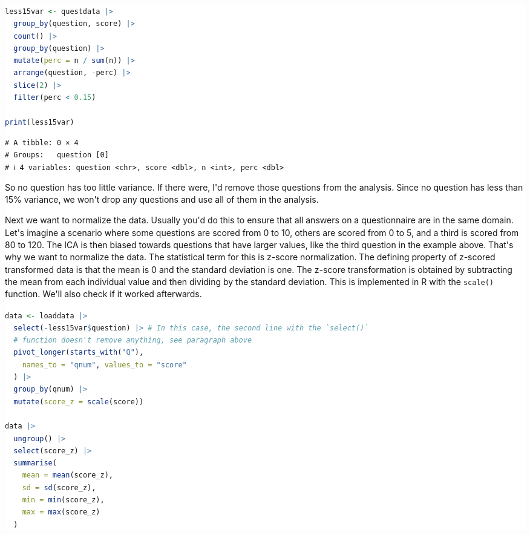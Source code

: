 ``` r
less15var <- questdata |>
  group_by(question, score) |>
  count() |>
  group_by(question) |>
  mutate(perc = n / sum(n)) |>
  arrange(question, -perc) |>
  slice(2) |>
  filter(perc < 0.15)

print(less15var)
```

    # A tibble: 0 × 4
    # Groups:   question [0]
    # ℹ 4 variables: question <chr>, score <dbl>, n <int>, perc <dbl>

So no question has too little variance. If there were, I'd remove those questions from the analysis. Since no question has less than 15% variance, we won't drop any questions and use all of them in the analysis.

Next we want to normalize the data. Usually you'd do this to ensure that all answers on a questionnaire are in the same domain. Let's imagine a scenario where some questions are scored from 0 to 10, others are scored from 0 to 5, and a third is scored from 80 to 120. The ICA is then biased towards questions that have larger values, like the third question in the example above. That's why we want to normalize the data. The statistical term for this is z-score normalization. The defining property of z-scored transformed data is that the mean is 0 and the standard deviation is one. The z-score transformation is obtained by subtracting the mean from each individual value and then dividing by the standard deviation. This is implemented in R with the `scale()` function. We'll also check if it worked afterwards.

``` r
data <- loaddata |>
  select(-less15var$question) |> # In this case, the second line with the `select()` 
  # function doesn't remove anything, see paragraph above
  pivot_longer(starts_with("Q"),
    names_to = "qnum", values_to = "score"
  ) |>
  group_by(qnum) |>
  mutate(score_z = scale(score))

data |>
  ungroup() |>
  select(score_z) |>
  summarise(
    mean = mean(score_z),
    sd = sd(score_z),
    min = min(score_z),
    max = max(score_z)
  )
```
